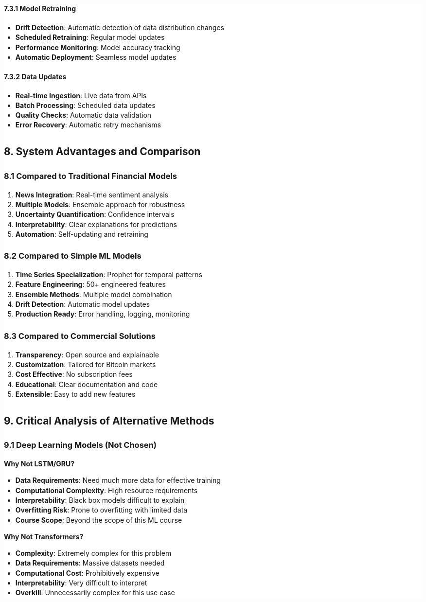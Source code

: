 #### 7.3.1 Model Retraining
- **Drift Detection**: Automatic detection of data distribution changes
- **Scheduled Retraining**: Regular model updates
- **Performance Monitoring**: Model accuracy tracking
- **Automatic Deployment**: Seamless model updates

#### 7.3.2 Data Updates
- **Real-time Ingestion**: Live data from APIs
- **Batch Processing**: Scheduled data updates
- **Quality Checks**: Automatic data validation
- **Error Recovery**: Automatic retry mechanisms

## 8. System Advantages and Comparison

### 8.1 Compared to Traditional Financial Models

1. **News Integration**: Real-time sentiment analysis
2. **Multiple Models**: Ensemble approach for robustness
3. **Uncertainty Quantification**: Confidence intervals
4. **Interpretability**: Clear explanations for predictions
5. **Automation**: Self-updating and retraining

### 8.2 Compared to Simple ML Models

1. **Time Series Specialization**: Prophet for temporal patterns
2. **Feature Engineering**: 50+ engineered features
3. **Ensemble Methods**: Multiple model combination
4. **Drift Detection**: Automatic model updates
5. **Production Ready**: Error handling, logging, monitoring

### 8.3 Compared to Commercial Solutions

1. **Transparency**: Open source and explainable
2. **Customization**: Tailored for Bitcoin markets
3. **Cost Effective**: No subscription fees
4. **Educational**: Clear documentation and code
5. **Extensible**: Easy to add new features

## 9. Critical Analysis of Alternative Methods

### 9.1 Deep Learning Models (Not Chosen)

**Why Not LSTM/GRU?**
- **Data Requirements**: Need much more data for effective training
- **Computational Complexity**: High resource requirements
- **Interpretability**: Black box models difficult to explain
- **Overfitting Risk**: Prone to overfitting with limited data
- **Course Scope**: Beyond the scope of this ML course

**Why Not Transformers?**
- **Complexity**: Extremely complex for this problem
- **Data Requirements**: Massive datasets needed
- **Computational Cost**: Prohibitively expensive
- **Interpretability**: Very difficult to interpret
- **Overkill**: Unnecessarily complex for this use case
